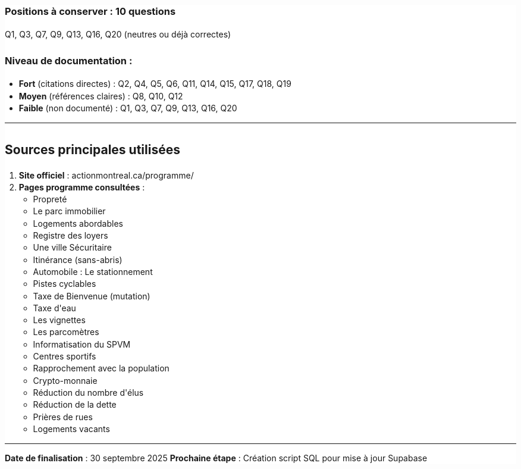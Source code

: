 ### Positions à conserver : 10 questions
Q1, Q3, Q7, Q9, Q13, Q16, Q20 (neutres ou déjà correctes)

### Niveau de documentation :
- **Fort** (citations directes) : Q2, Q4, Q5, Q6, Q11, Q14, Q15, Q17, Q18, Q19
- **Moyen** (références claires) : Q8, Q10, Q12
- **Faible** (non documenté) : Q1, Q3, Q7, Q9, Q13, Q16, Q20

---

## Sources principales utilisées

1. **Site officiel** : actionmontreal.ca/programme/
2. **Pages programme consultées** :
   - Propreté
   - Le parc immobilier
   - Logements abordables
   - Registre des loyers
   - Une ville Sécuritaire
   - Itinérance (sans-abris)
   - Automobile : Le stationnement
   - Pistes cyclables
   - Taxe de Bienvenue (mutation)
   - Taxe d'eau
   - Les vignettes
   - Les parcomètres
   - Informatisation du SPVM
   - Centres sportifs
   - Rapprochement avec la population
   - Crypto-monnaie
   - Réduction du nombre d'élus
   - Réduction de la dette
   - Prières de rues
   - Logements vacants

---

**Date de finalisation** : 30 septembre 2025
**Prochaine étape** : Création script SQL pour mise à jour Supabase
